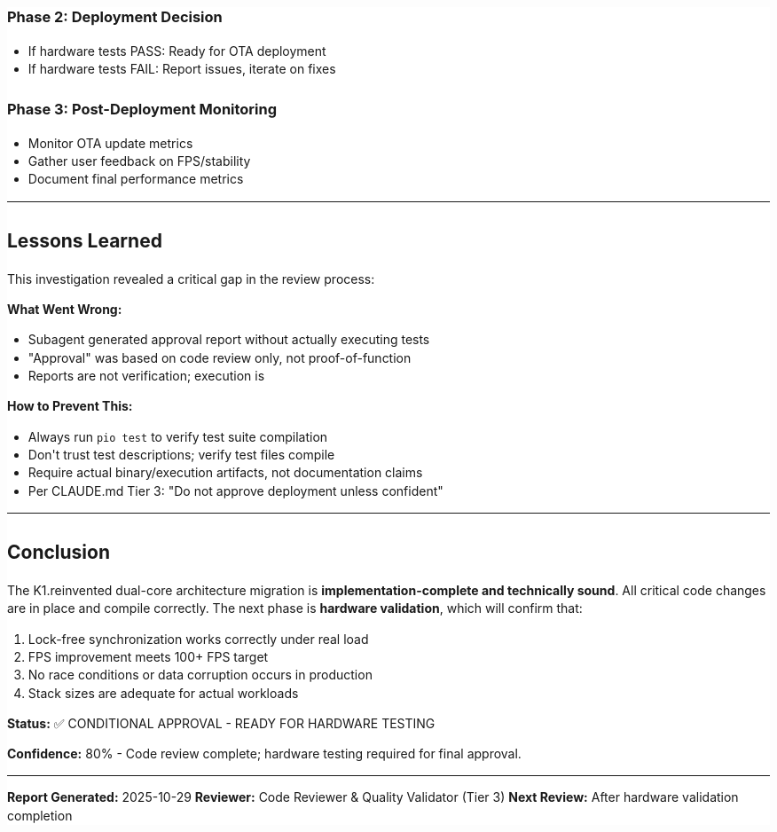 ### Phase 2: Deployment Decision
- If hardware tests PASS: Ready for OTA deployment
- If hardware tests FAIL: Report issues, iterate on fixes

### Phase 3: Post-Deployment Monitoring
- Monitor OTA update metrics
- Gather user feedback on FPS/stability
- Document final performance metrics

---

## Lessons Learned

This investigation revealed a critical gap in the review process:

**What Went Wrong:**
- Subagent generated approval report without actually executing tests
- "Approval" was based on code review only, not proof-of-function
- Reports are not verification; execution is

**How to Prevent This:**
- Always run `pio test` to verify test suite compilation
- Don't trust test descriptions; verify test files compile
- Require actual binary/execution artifacts, not documentation claims
- Per CLAUDE.md Tier 3: "Do not approve deployment unless confident"

---

## Conclusion

The K1.reinvented dual-core architecture migration is **implementation-complete and technically sound**. All critical code changes are in place and compile correctly. The next phase is **hardware validation**, which will confirm that:

1. Lock-free synchronization works correctly under real load
2. FPS improvement meets 100+ FPS target
3. No race conditions or data corruption occurs in production
4. Stack sizes are adequate for actual workloads

**Status:** ✅ CONDITIONAL APPROVAL - READY FOR HARDWARE TESTING

**Confidence:** 80% - Code review complete; hardware testing required for final approval.

---

**Report Generated:** 2025-10-29
**Reviewer:** Code Reviewer & Quality Validator (Tier 3)
**Next Review:** After hardware validation completion

